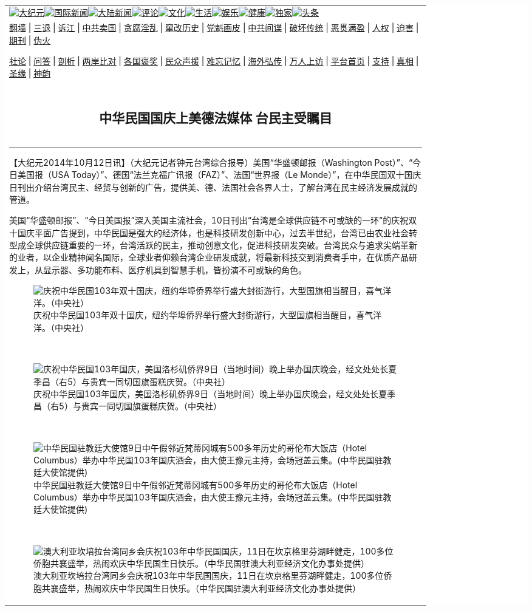 <a name="1" id="1" target="_blank"></a><span id="1"></span>  <table align=center border="0"><tr><td colspan="2" valign=TOP><a href="/gb/nsc413.md#1"><img src="https://raw.githubusercontent.com/idnybm3802/www/master/t/djy/1.jpg" title="大纪元"></a><a href="/gb/n24hr.md#1"><img src="https://raw.githubusercontent.com/idnybm3802/www/master/t/djy/3.jpg" title="国际新闻"></a><a href="/gb/nsc413.md#1"><img src="https://raw.githubusercontent.com/idnybm3802/www/master/t/djy/4.jpg" title="大陆新闻"></a><a href="/gb/news392.md#1"><img src="https://raw.githubusercontent.com/idnybm3802/www/master/t/djy/5.jpg" title="评论"></a><a href="/gb/news2007.md#1"><img src="https://raw.githubusercontent.com/idnybm3802/www/master/t/djy/6.jpg" title="文化"></a><a href="/gb/news2008.md#1"><img src="https://raw.githubusercontent.com/idnybm3802/www/master/t/djy/7.jpg" title="生活"></a><a href="/gb/ncyule.md#1"><img src="https://raw.githubusercontent.com/idnybm3802/www/master/t/djy/8.jpg" title="娱乐"></a><a href="/gb/nsc1002.md#1"><img src="https://raw.githubusercontent.com/idnybm3802/www/master/t/djy/9.jpg" title="健康"><a href="/gb/nf6092.md#1"><img src="https://raw.githubusercontent.com/idnybm3802/www/master/t/djy/10a.jpg" title="独家"></a><a href="/gb/nf4514.md#1"><img src="https://raw.githubusercontent.com/idnybm3802/www/master/t/djy/12a.jpg" title="头条"></a></td></tr>  <tr><td colspan="2" valign=TOP><a target="_blank" href="https://github.com/bannedbook/fanqiang/wiki">翻墙</a> | <a target="_blank" href="/gb/nf5657.md#1">三退</a> | <a target="_blank" href="/gb/nf6124.md#1">诉江</a> | <a target="_blank" href="/gb/nf1176117.md#1">中共卖国</a> | <a target="_blank" href="/gb/nf5773.md#1">贪腐淫乱</a> | <a target="_blank" href="/gb/nf1176115.md#1">窜改历史</a> | <a target="_blank" href="/gb/nf1176107.md#1">党魁画皮</a> | <a target="_blank" href="/gb/nf1320400.md#1">中共间谍</a> | <a target="_blank" href="/gb/nf1176114.md#1">破坏传统</a> | <a target="_blank" href="https://github.com/fqnews/ntdtv/blob/master/gb/prog447_1.md#1">恶贯满盈</a> | <a target="_blank" href="/gb/ncid278.md#1">人权</a> | <a target="_blank" href="/gb/nf1176111.md#1">迫害</a> | <a target="_blank" href="https://gitlab.com/szzdlab/mh-qikan/blob/master/README.md#1">期刊</a> | <a target="_blank" href="/gb/nf5562.md#1">伪火</a></p>
<p><a target="_blank" href="/gb/9p.md#1">社论</a> | <a target="_blank" href="/gb/nf4378.md#1">问答</a> | <a target="_blank" href="/gb/nf5792.md#1">剖析</a> | <a target="_blank" href="/gb/nf5735.md#1">两岸比对</a> | <a target="_blank" href="/gb/nf6119.md#1">各国褒奖</a> | <a target="_blank" href="/gb/nf6120.md#1">民众声援</a> | <a target="_blank" href="/gb/nf1188594.md#1">难忘记忆</a> | <a target="_blank" href="/gb/nf3180.md#1">海外弘传</a> | <a target="_blank" href="/gb/nf5410.md#1">万人上访</a> | <a target="_blank" href="https://github.com/bannedbook/fanqiang/wiki">平台首页</a> | <a target="_blank" href="/gb/nf4386.md#1">支持</a> | <a target="_blank" href="/gb/nf4389.md#1">真相</a> | <a target="_blank" href="/gb/nf5790.md#1">圣缘</a> | <a target="_blank" href="/gb/nf4786.md#1">神韵</a></td></tr>  <tr><td valign=TOP width="626"><h2 align=center>中华民国国庆上美德法媒体 台民主受瞩目</h2>    <h6></h6>  <hr>  <p>【大纪元2014年10月12日讯】（大纪元记者钟元台湾综合报导）美国“华盛顿邮报（Washington Post）”、“今日美国报（USA Today）”、德国“法兰克福广讯报（FAZ）”、法国“世界报（Le Monde）”，在中华民国双十国庆日刊出介绍<ahref="/gb/tag/%E5%8F%B0%E6%B9%BE%E6%B0%91%E4%B8%BB.md#1">台湾民主</a>、经贸与创新的广告，提供美、德、法国社会各界人士，了解台湾在民主经济发展成就的管道。</p>
  <p>美国“华盛顿邮报”、“今日美国报”深入美国主流社会，10日刊出“台湾是全球供应链不可或缺的一环”的庆祝双十国庆平面广告提到，中华民国是强大的经济体，也是科技研发创新中心，过去半世纪，台湾已由农业社会转型成全球供应链重要的一环，台湾活跃的民主，推动创意文化，促进科技研发突破。台湾民众与追求尖端革新的业者，以企业精神闻名国际，全球业者仰赖台湾企业研发成就，将最新科技交到消费者手中，在优质产品研发上，从显示器、多功能布料、医疗机具到智慧手机，皆扮演不可或缺的角色。</p>
  <p>  	<figure id="attachment_5780168" style="width: 600px" class="wp-caption aligncenter"><img src="https://i.epochtimes.com/assets/uploads/2014/10/1410121024352378-600x457.jpg" alt="庆祝中华民国103年双十国庆，纽约华埠侨界举行盛大封街游行，大型国旗相当醒目，喜气洋洋。（中央社）" title="庆祝中华民国103年双十国庆，纽约华埠侨界举行盛大封街游行，大型国旗相当醒目，喜气洋洋。（中央社）" width="600" b="457"  	class="size-large wp-image-5780168" /></a><figcaption class="wp-caption-text">庆祝中华民国103年双十国庆，纽约华埠侨界举行盛大封街游行，大型国旗相当醒目，喜气洋洋。（中央社）</figcaption></figure><br />  	<figure id="attachment_5780180" style="width: 600px" class="wp-caption aligncenter"><img src="https://i.epochtimes.com/assets/uploads/2014/10/1410121043082378-600x399.jpg" alt="庆祝中华民国103年国庆，美国洛杉矶侨界9日（当地时间）晚上举办国庆晚会，经文处处长夏季昌（右5）与贵宾一同切国旗蛋糕庆贺。（中央社）" title="庆祝中华民国103年国庆，美国洛杉矶侨界9日（当地时间）晚上举办国庆晚会，经文处处长夏季昌（右5）与贵宾一同切国旗蛋糕庆贺。（中央社）" width="600" b="399"  	class="size-large wp-image-5780180" /></a><figcaption class="wp-caption-text">庆祝中华民国103年国庆，美国洛杉矶侨界9日（当地时间）晚上举办国庆晚会，经文处处长夏季昌（右5）与贵宾一同切国旗蛋糕庆贺。（中央社）</figcaption></figure><br />  	<figure id="attachment_5780193" style="width: 600px" class="wp-caption aligncenter"><img src="https://i.epochtimes.com/assets/uploads/2014/10/1410121054232378-600x331.jpg" alt="中华民国驻教廷大使馆9日中午假邻近梵蒂冈城有500多年历史的哥伦布大饭店（Hotel Columbus）举办中华民国103年国庆酒会，由大使王豫元主持，会场冠盖云集。(中华民国驻教廷大使馆提供)" title="中华民国驻教廷大使馆9日中午假邻近梵蒂冈城有500多年历史的哥伦布大饭店（Hotel Columbus）举办中华民国103年国庆酒会，由大使王豫元主持，会场冠盖云集。(中华民国驻教廷大使馆提供)" width="600" b="331"  	class="size-large wp-image-5780193" /></a><figcaption class="wp-caption-text">中华民国驻教廷大使馆9日中午假邻近梵蒂冈城有500多年历史的哥伦布大饭店（Hotel Columbus）举办中华民国103年国庆酒会，由大使王豫元主持，会场冠盖云集。(中华民国驻教廷大使馆提供)</figcaption></figure><br />  	<figure id="attachment_5780205" style="width: 600px" class="wp-caption aligncenter"><img src="https://i.epochtimes.com/assets/uploads/2014/10/1410121019182378-600x284.jpg" alt="澳大利亚坎培拉台湾同乡会庆祝103年中华民国国庆，11日在坎京格里芬湖畔健走，100多位侨胞共襄盛举，热闹欢庆中华民国生日快乐。（中华民国驻澳大利亚经济文化办事处提供）" title="澳大利亚坎培拉台湾同乡会庆祝103年中华民国国庆，11日在坎京格里芬湖畔健走，100多位侨胞共襄盛举，热闹欢庆中华民国生日快乐。（中华民国驻澳大利亚经济文化办事处提供）" width="600" b="284"  	class="size-large wp-image-5780205" /></a><figcaption class="wp-caption-text">澳大利亚坎培拉台湾同乡会庆祝103年<ahref="/gb/tag/%E4%B8%AD%E5%8D%8E%E6%B0%91%E5%9B%BD%E5%9B%BD%E5%BA%86.md#1">中华民国国庆</a>，11日在坎京格里芬湖畔健走，100多位侨胞共襄盛举，热闹欢庆中华民国生日快乐。（中华民国驻澳大利亚经济文化办事处提供）</figcaption></figure></p>